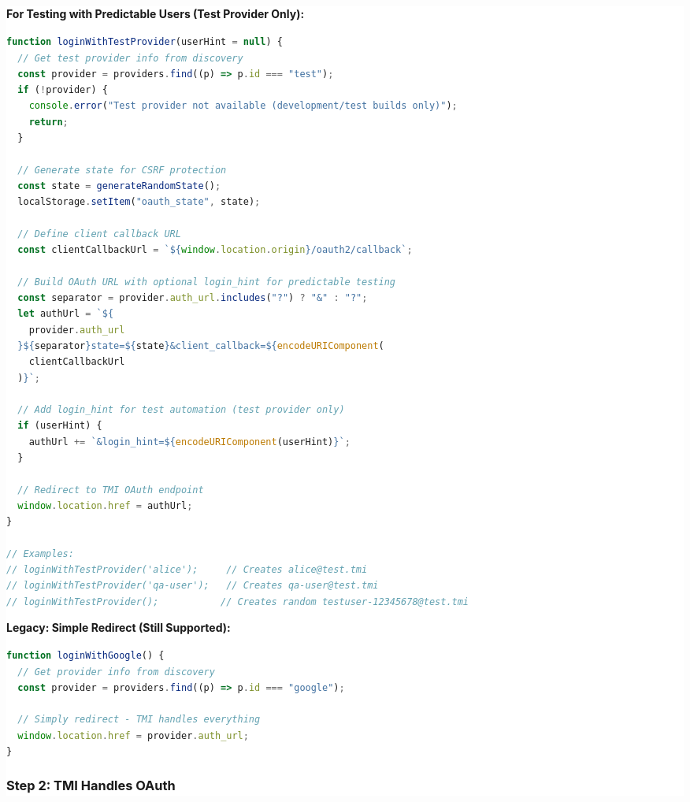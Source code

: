 **For Testing with Predictable Users (Test Provider Only):**

```javascript
function loginWithTestProvider(userHint = null) {
  // Get test provider info from discovery
  const provider = providers.find((p) => p.id === "test");
  if (!provider) {
    console.error("Test provider not available (development/test builds only)");
    return;
  }

  // Generate state for CSRF protection
  const state = generateRandomState();
  localStorage.setItem("oauth_state", state);

  // Define client callback URL
  const clientCallbackUrl = `${window.location.origin}/oauth2/callback`;

  // Build OAuth URL with optional login_hint for predictable testing
  const separator = provider.auth_url.includes("?") ? "&" : "?";
  let authUrl = `${
    provider.auth_url
  }${separator}state=${state}&client_callback=${encodeURIComponent(
    clientCallbackUrl
  )}`;

  // Add login_hint for test automation (test provider only)
  if (userHint) {
    authUrl += `&login_hint=${encodeURIComponent(userHint)}`;
  }

  // Redirect to TMI OAuth endpoint
  window.location.href = authUrl;
}

// Examples:
// loginWithTestProvider('alice');     // Creates alice@test.tmi
// loginWithTestProvider('qa-user');   // Creates qa-user@test.tmi
// loginWithTestProvider();           // Creates random testuser-12345678@test.tmi
```

**Legacy: Simple Redirect (Still Supported):**

```javascript
function loginWithGoogle() {
  // Get provider info from discovery
  const provider = providers.find((p) => p.id === "google");

  // Simply redirect - TMI handles everything
  window.location.href = provider.auth_url;
}
```

### Step 2: TMI Handles OAuth
